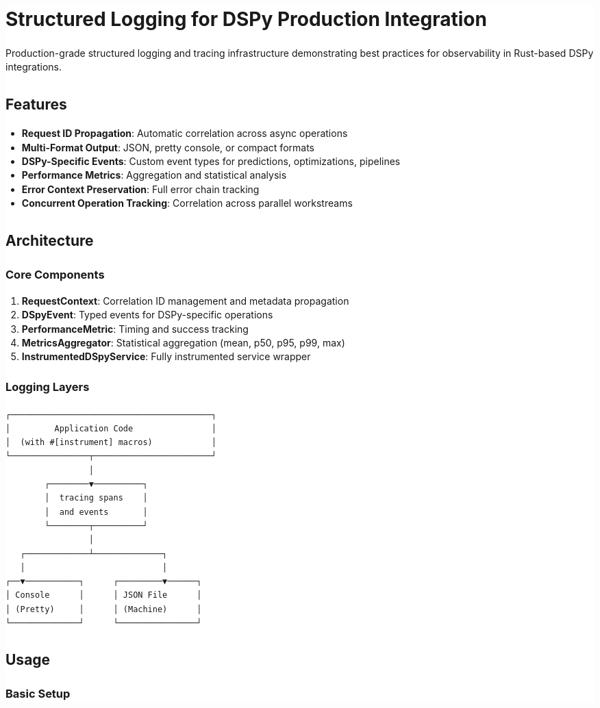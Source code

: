 # Structured Logging for DSPy Production Integration

Production-grade structured logging and tracing infrastructure demonstrating best practices for observability in Rust-based DSPy integrations.

## Features

- **Request ID Propagation**: Automatic correlation across async operations
- **Multi-Format Output**: JSON, pretty console, or compact formats
- **DSPy-Specific Events**: Custom event types for predictions, optimizations, pipelines
- **Performance Metrics**: Aggregation and statistical analysis
- **Error Context Preservation**: Full error chain tracking
- **Concurrent Operation Tracking**: Correlation across parallel workstreams

## Architecture

### Core Components

1. **RequestContext**: Correlation ID management and metadata propagation
2. **DSpyEvent**: Typed events for DSPy-specific operations
3. **PerformanceMetric**: Timing and success tracking
4. **MetricsAggregator**: Statistical aggregation (mean, p50, p95, p99, max)
5. **InstrumentedDSpyService**: Fully instrumented service wrapper

### Logging Layers

```
┌─────────────────────────────────────────┐
│         Application Code                │
│  (with #[instrument] macros)            │
└────────────────┬────────────────────────┘
                 │
        ┌────────▼──────────┐
        │  tracing spans    │
        │  and events       │
        └────────┬──────────┘
                 │
   ┌─────────────┴──────────────┐
   │                            │
┌──▼───────────┐      ┌─────────▼──────┐
│ Console      │      │ JSON File      │
│ (Pretty)     │      │ (Machine)      │
└──────────────┘      └────────────────┘
```

## Usage

### Basic Setup
